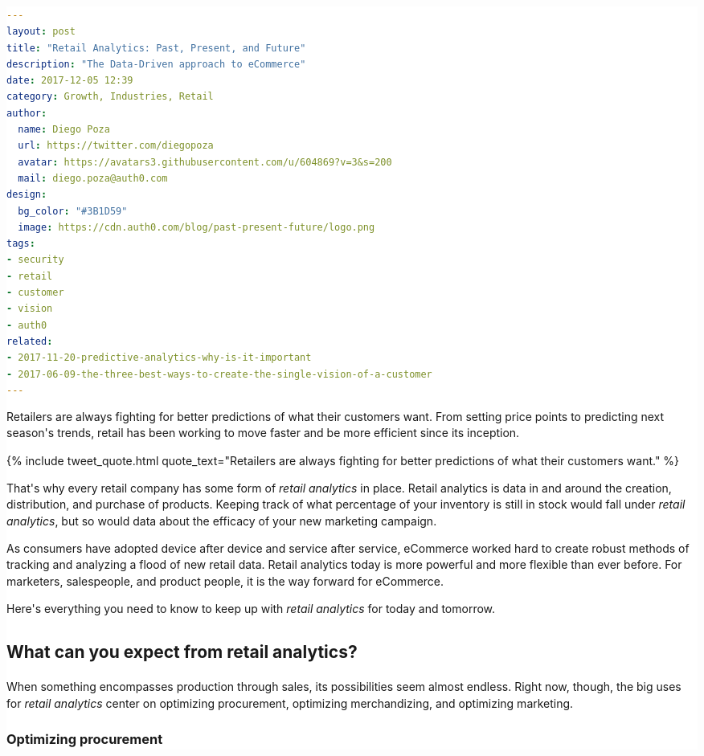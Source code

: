```yaml
---
layout: post
title: "Retail Analytics: Past, Present, and Future"
description: "The Data-Driven approach to eCommerce"
date: 2017-12-05 12:39
category: Growth, Industries, Retail
author:
  name: Diego Poza
  url: https://twitter.com/diegopoza
  avatar: https://avatars3.githubusercontent.com/u/604869?v=3&s=200
  mail: diego.poza@auth0.com
design:
  bg_color: "#3B1D59"
  image: https://cdn.auth0.com/blog/past-present-future/logo.png
tags: 
- security
- retail
- customer
- vision
- auth0
related:
- 2017-11-20-predictive-analytics-why-is-it-important
- 2017-06-09-the-three-best-ways-to-create-the-single-vision-of-a-customer
---
```


Retailers are always fighting for better predictions of what their customers want. From setting price points to predicting next season's trends, retail has been working to move faster and be more efficient since its inception.

{% include tweet_quote.html quote_text="Retailers are always fighting for better predictions of what their customers want." %}

That's why every retail company has some form of *retail analytics* in place. Retail analytics is data in and around the creation, distribution, and purchase of products. Keeping track of what percentage of your inventory is still in stock would fall under *retail analytics*, but so would data about the efficacy of your new marketing campaign. 

As consumers have adopted device after device and service after service, eCommerce worked hard to create robust methods of tracking and analyzing a flood of new retail data. Retail analytics today is more powerful and more flexible than ever before. For marketers, salespeople, and product people, it is the way forward for eCommerce.

Here's everything you need to know to keep up with *retail analytics* for today and tomorrow. 

## What can you expect from retail analytics?

When something encompasses production through sales, its possibilities seem almost endless. Right now, though, the big uses for *retail analytics* center on optimizing procurement, optimizing merchandizing, and optimizing marketing.

### Optimizing procurement
